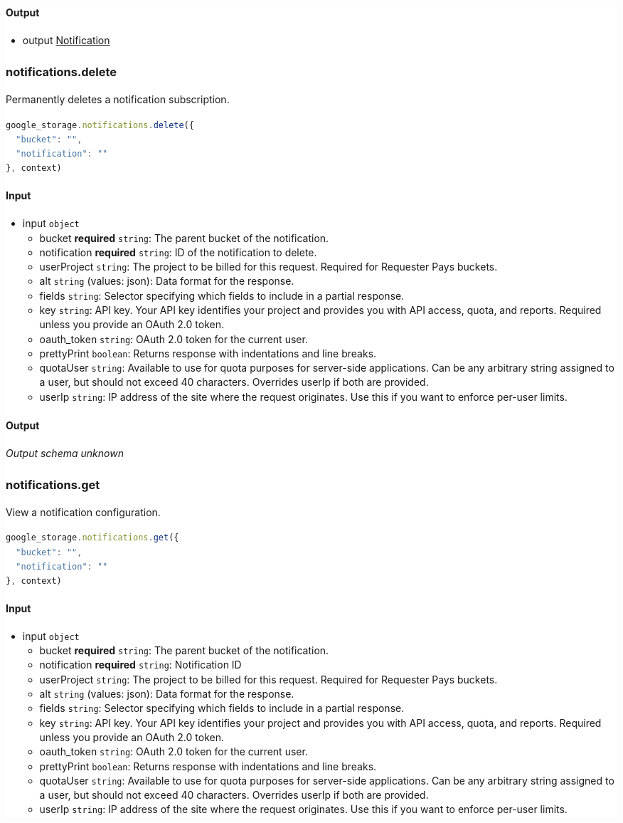 #### Output
* output [Notification](#notification)

### notifications.delete
Permanently deletes a notification subscription.


```js
google_storage.notifications.delete({
  "bucket": "",
  "notification": ""
}, context)
```

#### Input
* input `object`
  * bucket **required** `string`: The parent bucket of the notification.
  * notification **required** `string`: ID of the notification to delete.
  * userProject `string`: The project to be billed for this request. Required for Requester Pays buckets.
  * alt `string` (values: json): Data format for the response.
  * fields `string`: Selector specifying which fields to include in a partial response.
  * key `string`: API key. Your API key identifies your project and provides you with API access, quota, and reports. Required unless you provide an OAuth 2.0 token.
  * oauth_token `string`: OAuth 2.0 token for the current user.
  * prettyPrint `boolean`: Returns response with indentations and line breaks.
  * quotaUser `string`: Available to use for quota purposes for server-side applications. Can be any arbitrary string assigned to a user, but should not exceed 40 characters. Overrides userIp if both are provided.
  * userIp `string`: IP address of the site where the request originates. Use this if you want to enforce per-user limits.

#### Output
*Output schema unknown*

### notifications.get
View a notification configuration.


```js
google_storage.notifications.get({
  "bucket": "",
  "notification": ""
}, context)
```

#### Input
* input `object`
  * bucket **required** `string`: The parent bucket of the notification.
  * notification **required** `string`: Notification ID
  * userProject `string`: The project to be billed for this request. Required for Requester Pays buckets.
  * alt `string` (values: json): Data format for the response.
  * fields `string`: Selector specifying which fields to include in a partial response.
  * key `string`: API key. Your API key identifies your project and provides you with API access, quota, and reports. Required unless you provide an OAuth 2.0 token.
  * oauth_token `string`: OAuth 2.0 token for the current user.
  * prettyPrint `boolean`: Returns response with indentations and line breaks.
  * quotaUser `string`: Available to use for quota purposes for server-side applications. Can be any arbitrary string assigned to a user, but should not exceed 40 characters. Overrides userIp if both are provided.
  * userIp `string`: IP address of the site where the request originates. Use this if you want to enforce per-user limits.
